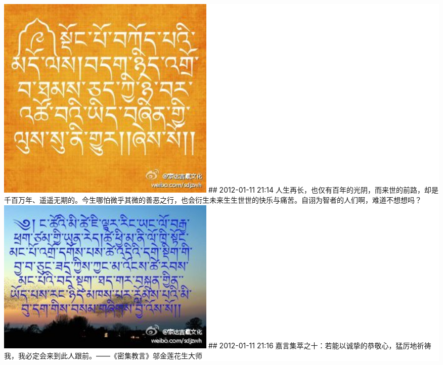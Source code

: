 <img src="./Image/6aa7ad10jw1doy95pckt0j.jpg" width="400">
 ## 2012-01-11 21:14
人生再长，也仅有百年的光阴，而来世的前路，却是千百万年、遥遥无期的。今生哪怕微乎其微的善恶之行，也会衍生未来生生世世的快乐与痛苦。自诩为智者的人们啊，难道不想想吗？
<img src="./Image/6aa7ad10jw1doysxpomxtj.jpg" width="400">
 ## 2012-01-11 21:16
嘉言集萃之十：若能以诚挚的恭敬心，猛厉地祈祷我，我必定会来到此人跟前。——《密集教言》邬金莲花生大师